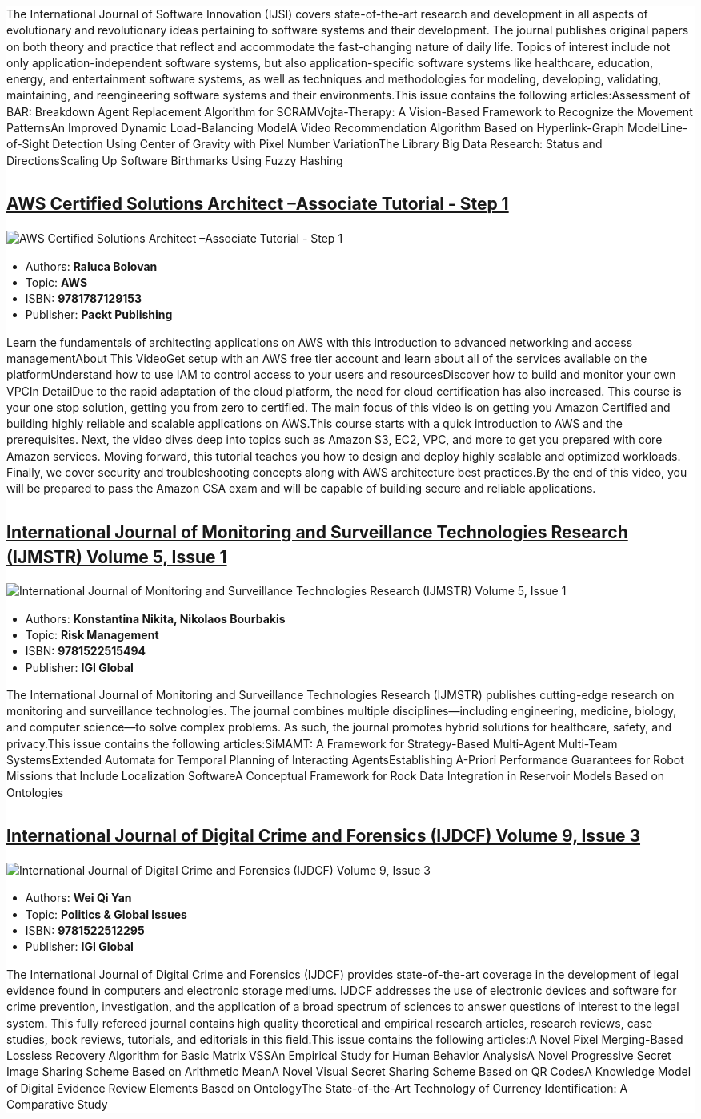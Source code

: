 The International Journal of Software Innovation (IJSI) covers state-of-the-art research and development in all aspects of evolutionary and revolutionary ideas pertaining to software systems and their development. The journal publishes original papers on both theory and practice that reflect and accommodate the fast-changing nature of daily life. Topics of interest include not only application-independent software systems, but also application-specific software systems like healthcare, education, energy, and entertainment software systems, as well as techniques and methodologies for modeling, developing, validating, maintaining, and reengineering software systems and their environments.This issue contains the following articles:Assessment of BAR: Breakdown Agent Replacement Algorithm for SCRAMVojta-Therapy: A Vision-Based Framework to Recognize the Movement PatternsAn Improved Dynamic Load-Balancing ModelA Video Recommendation Algorithm Based on Hyperlink-Graph ModelLine-of-Sight Detection Using Center of Gravity with Pixel Number VariationThe Library Big Data Research: Status and DirectionsScaling Up Software Birthmarks Using Fuzzy Hashing
</p></div>

<div class="safaribook"><h2><a href="https://www.safaribooksonline.com/library/view/aws-certified-solutions/9781787129153/">AWS Certified Solutions Architect –Associate Tutorial - Step 1</a></h2><p><img src="http://www.safaribooksonline.com/library/cover/9781787129153/" alt="AWS Certified Solutions Architect –Associate Tutorial - Step 1"><ul><li>Authors: <strong>Raluca Bolovan</strong></li><li>Topic: <strong>AWS</strong></li><li>ISBN: <strong>9781787129153</strong></li><li>Publisher: <strong>Packt Publishing</strong></li></ul>
Learn the fundamentals of architecting applications on AWS with this introduction to advanced networking and access managementAbout This VideoGet setup with an AWS free tier account and learn about all of the services available on the platformUnderstand how to use IAM to control access to your users and resourcesDiscover how to build and monitor your own VPCIn DetailDue to the rapid adaptation of the cloud platform, the need for cloud certification has also increased. This course is your one stop solution, getting you from zero to certified. The main focus of this video is on getting you Amazon Certified and building highly reliable and scalable applications on AWS.This course starts with a quick introduction to AWS and the prerequisites. Next, the video dives deep into topics such as Amazon S3, EC2, VPC, and more to get you prepared with core Amazon services. Moving forward, this tutorial teaches you how to design and deploy highly scalable and optimized workloads. Finally, we cover security and troubleshooting concepts along with AWS architecture best practices.By the end of this video, you will be prepared to pass the Amazon CSA exam and will be capable of building secure and reliable applications.
</p></div>

<div class="safaribook"><h2><a href="https://www.safaribooksonline.com/library/view/international-journal-of/9781522515494/">International Journal of Monitoring and Surveillance Technologies Research (IJMSTR) Volume 5, Issue 1</a></h2><p><img src="http://www.safaribooksonline.com/library/cover/9781522515494/" alt="International Journal of Monitoring and Surveillance Technologies Research (IJMSTR) Volume 5, Issue 1"><ul><li>Authors: <strong>Konstantina Nikita, Nikolaos Bourbakis</strong></li><li>Topic: <strong>Risk Management</strong></li><li>ISBN: <strong>9781522515494</strong></li><li>Publisher: <strong>IGI Global</strong></li></ul>
The International Journal of Monitoring and Surveillance Technologies Research (IJMSTR) publishes cutting-edge research on monitoring and surveillance technologies. The journal combines multiple disciplines—including engineering, medicine, biology, and computer science—to solve complex problems. As such, the journal promotes hybrid solutions for healthcare, safety, and privacy.This issue contains the following articles:SiMAMT: A Framework for Strategy-Based Multi-Agent Multi-Team SystemsExtended Automata for Temporal Planning of Interacting AgentsEstablishing A-Priori Performance Guarantees for Robot Missions that Include Localization SoftwareA Conceptual Framework for Rock Data Integration in Reservoir Models Based on Ontologies
</p></div>

<div class="safaribook"><h2><a href="https://www.safaribooksonline.com/library/view/international-journal-of/9781522512295/">International Journal of Digital Crime and Forensics (IJDCF) Volume 9, Issue 3</a></h2><p><img src="http://www.safaribooksonline.com/library/cover/9781522512295/" alt="International Journal of Digital Crime and Forensics (IJDCF) Volume 9, Issue 3"><ul><li>Authors: <strong>Wei Qi Yan</strong></li><li>Topic: <strong>Politics & Global Issues</strong></li><li>ISBN: <strong>9781522512295</strong></li><li>Publisher: <strong>IGI Global</strong></li></ul>
The International Journal of Digital Crime and Forensics (IJDCF) provides state-of-the-art coverage in the development of legal evidence found in computers and electronic storage mediums. IJDCF addresses the use of electronic devices and software for crime prevention, investigation, and the application of a broad spectrum of sciences to answer questions of interest to the legal system. This fully refereed journal contains high quality theoretical and empirical research articles, research reviews, case studies, book reviews, tutorials, and editorials in this field.This issue contains the following articles:A Novel Pixel Merging-Based Lossless Recovery Algorithm for Basic Matrix VSSAn Empirical Study for Human Behavior AnalysisA Novel Progressive Secret Image Sharing Scheme Based on Arithmetic MeanA Novel Visual Secret Sharing Scheme Based on QR CodesA Knowledge Model of Digital Evidence Review Elements Based on OntologyThe State-of-the-Art Technology of Currency Identification: A Comparative Study
</p></div>
